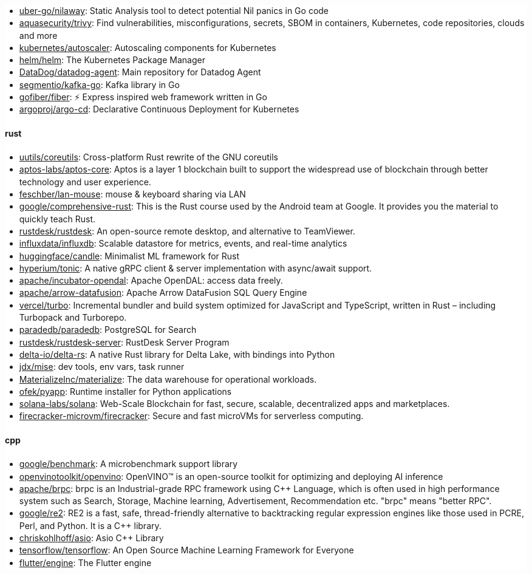 * [uber-go/nilaway](https://github.com/uber-go/nilaway): Static Analysis tool to detect potential Nil panics in Go code
* [aquasecurity/trivy](https://github.com/aquasecurity/trivy): Find vulnerabilities, misconfigurations, secrets, SBOM in containers, Kubernetes, code repositories, clouds and more
* [kubernetes/autoscaler](https://github.com/kubernetes/autoscaler): Autoscaling components for Kubernetes
* [helm/helm](https://github.com/helm/helm): The Kubernetes Package Manager
* [DataDog/datadog-agent](https://github.com/DataDog/datadog-agent): Main repository for Datadog Agent
* [segmentio/kafka-go](https://github.com/segmentio/kafka-go): Kafka library in Go
* [gofiber/fiber](https://github.com/gofiber/fiber): ⚡️ Express inspired web framework written in Go
* [argoproj/argo-cd](https://github.com/argoproj/argo-cd): Declarative Continuous Deployment for Kubernetes

#### rust
* [uutils/coreutils](https://github.com/uutils/coreutils): Cross-platform Rust rewrite of the GNU coreutils
* [aptos-labs/aptos-core](https://github.com/aptos-labs/aptos-core): Aptos is a layer 1 blockchain built to support the widespread use of blockchain through better technology and user experience.
* [feschber/lan-mouse](https://github.com/feschber/lan-mouse): mouse & keyboard sharing via LAN
* [google/comprehensive-rust](https://github.com/google/comprehensive-rust): This is the Rust course used by the Android team at Google. It provides you the material to quickly teach Rust.
* [rustdesk/rustdesk](https://github.com/rustdesk/rustdesk): An open-source remote desktop, and alternative to TeamViewer.
* [influxdata/influxdb](https://github.com/influxdata/influxdb): Scalable datastore for metrics, events, and real-time analytics
* [huggingface/candle](https://github.com/huggingface/candle): Minimalist ML framework for Rust
* [hyperium/tonic](https://github.com/hyperium/tonic): A native gRPC client & server implementation with async/await support.
* [apache/incubator-opendal](https://github.com/apache/incubator-opendal): Apache OpenDAL: access data freely.
* [apache/arrow-datafusion](https://github.com/apache/arrow-datafusion): Apache Arrow DataFusion SQL Query Engine
* [vercel/turbo](https://github.com/vercel/turbo): Incremental bundler and build system optimized for JavaScript and TypeScript, written in Rust – including Turbopack and Turborepo.
* [paradedb/paradedb](https://github.com/paradedb/paradedb): PostgreSQL for Search
* [rustdesk/rustdesk-server](https://github.com/rustdesk/rustdesk-server): RustDesk Server Program
* [delta-io/delta-rs](https://github.com/delta-io/delta-rs): A native Rust library for Delta Lake, with bindings into Python
* [jdx/mise](https://github.com/jdx/mise): dev tools, env vars, task runner
* [MaterializeInc/materialize](https://github.com/MaterializeInc/materialize): The data warehouse for operational workloads.
* [ofek/pyapp](https://github.com/ofek/pyapp): Runtime installer for Python applications
* [solana-labs/solana](https://github.com/solana-labs/solana): Web-Scale Blockchain for fast, secure, scalable, decentralized apps and marketplaces.
* [firecracker-microvm/firecracker](https://github.com/firecracker-microvm/firecracker): Secure and fast microVMs for serverless computing.

#### cpp
* [google/benchmark](https://github.com/google/benchmark): A microbenchmark support library
* [openvinotoolkit/openvino](https://github.com/openvinotoolkit/openvino): OpenVINO™ is an open-source toolkit for optimizing and deploying AI inference
* [apache/brpc](https://github.com/apache/brpc): brpc is an Industrial-grade RPC framework using C++ Language, which is often used in high performance system such as Search, Storage, Machine learning, Advertisement, Recommendation etc. "brpc" means "better RPC".
* [google/re2](https://github.com/google/re2): RE2 is a fast, safe, thread-friendly alternative to backtracking regular expression engines like those used in PCRE, Perl, and Python. It is a C++ library.
* [chriskohlhoff/asio](https://github.com/chriskohlhoff/asio): Asio C++ Library
* [tensorflow/tensorflow](https://github.com/tensorflow/tensorflow): An Open Source Machine Learning Framework for Everyone
* [flutter/engine](https://github.com/flutter/engine): The Flutter engine